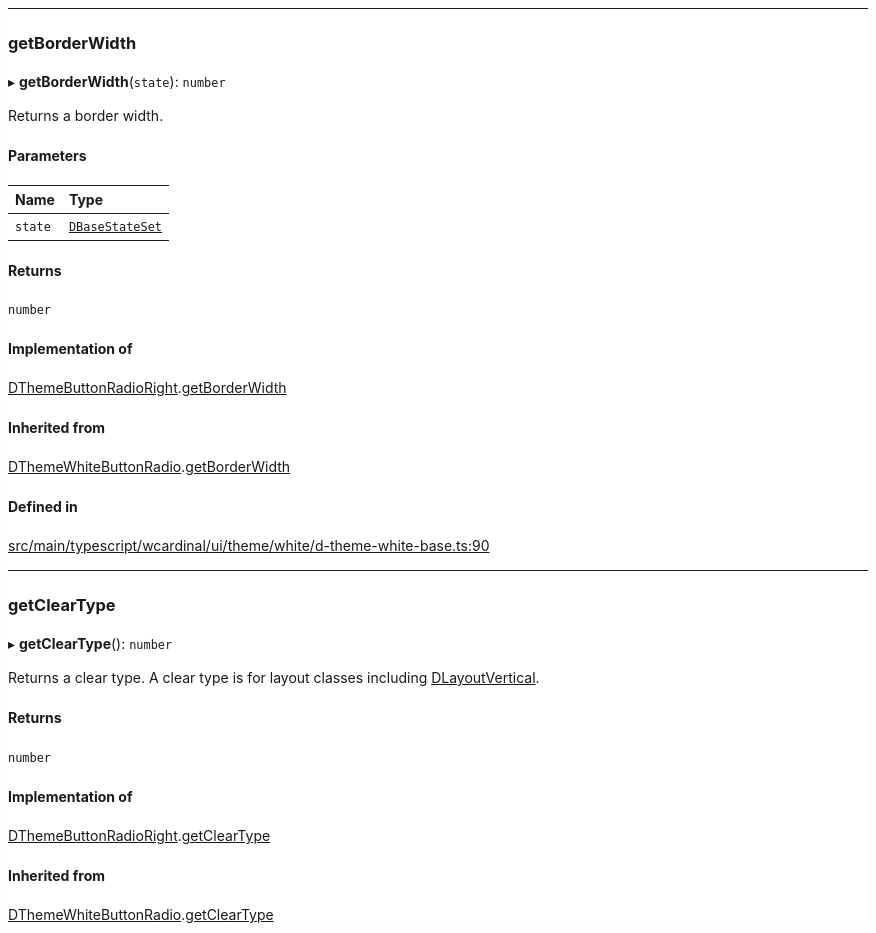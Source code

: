 ___

### getBorderWidth

▸ **getBorderWidth**(`state`): `number`

Returns a border width.

#### Parameters

| Name | Type |
| :------ | :------ |
| `state` | [`DBaseStateSet`](../interfaces/DBaseStateSet.md) |

#### Returns

`number`

#### Implementation of

[DThemeButtonRadioRight](../interfaces/DThemeButtonRadioRight.md).[getBorderWidth](../interfaces/DThemeButtonRadioRight.md#getborderwidth)

#### Inherited from

[DThemeWhiteButtonRadio](DThemeWhiteButtonRadio.md).[getBorderWidth](DThemeWhiteButtonRadio.md#getborderwidth)

#### Defined in

[src/main/typescript/wcardinal/ui/theme/white/d-theme-white-base.ts:90](https://github.com/winter-cardinal/winter-cardinal-ui/blob/v0.155.0/src/main/typescript/wcardinal/ui/theme/white/d-theme-white-base.ts#L90)

___

### getClearType

▸ **getClearType**(): `number`

Returns a clear type.
A clear type is for layout classes including [DLayoutVertical](DLayoutVertical.md).

#### Returns

`number`

#### Implementation of

[DThemeButtonRadioRight](../interfaces/DThemeButtonRadioRight.md).[getClearType](../interfaces/DThemeButtonRadioRight.md#getcleartype)

#### Inherited from

[DThemeWhiteButtonRadio](DThemeWhiteButtonRadio.md).[getClearType](DThemeWhiteButtonRadio.md#getcleartype)

